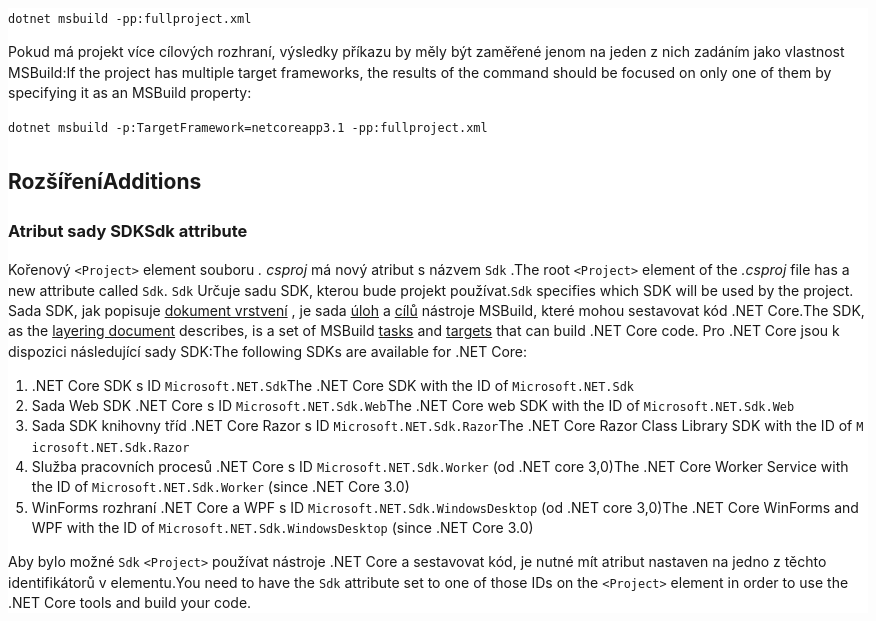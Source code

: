 ```dotnetcli
dotnet msbuild -pp:fullproject.xml
```

<span data-ttu-id="ece56-178">Pokud má projekt více cílových rozhraní, výsledky příkazu by měly být zaměřené jenom na jeden z nich zadáním jako vlastnost MSBuild:</span><span class="sxs-lookup"><span data-stu-id="ece56-178">If the project has multiple target frameworks, the results of the command should be focused on only one of them by specifying it as an MSBuild property:</span></span>

```dotnetcli
dotnet msbuild -p:TargetFramework=netcoreapp3.1 -pp:fullproject.xml
```

## <a name="additions"></a><span data-ttu-id="ece56-179">Rozšíření</span><span class="sxs-lookup"><span data-stu-id="ece56-179">Additions</span></span>

### <a name="sdk-attribute"></a><span data-ttu-id="ece56-180">Atribut sady SDK</span><span class="sxs-lookup"><span data-stu-id="ece56-180">Sdk attribute</span></span>

<span data-ttu-id="ece56-181">Kořenový `<Project>` element souboru *. csproj* má nový atribut s názvem `Sdk` .</span><span class="sxs-lookup"><span data-stu-id="ece56-181">The root `<Project>` element of the *.csproj* file has a new attribute called `Sdk`.</span></span> <span data-ttu-id="ece56-182">`Sdk` Určuje sadu SDK, kterou bude projekt používat.</span><span class="sxs-lookup"><span data-stu-id="ece56-182">`Sdk` specifies which SDK will be used by the project.</span></span> <span data-ttu-id="ece56-183">Sada SDK, jak popisuje [dokument vrstvení](cli-msbuild-architecture.md) , je sada [úloh](/visualstudio/msbuild/msbuild-tasks) a [cílů](/visualstudio/msbuild/msbuild-targets) nástroje MSBuild, které mohou sestavovat kód .NET Core.</span><span class="sxs-lookup"><span data-stu-id="ece56-183">The SDK, as the [layering document](cli-msbuild-architecture.md) describes, is a set of MSBuild [tasks](/visualstudio/msbuild/msbuild-tasks) and [targets](/visualstudio/msbuild/msbuild-targets) that can build .NET Core code.</span></span> <span data-ttu-id="ece56-184">Pro .NET Core jsou k dispozici následující sady SDK:</span><span class="sxs-lookup"><span data-stu-id="ece56-184">The following SDKs are available for .NET Core:</span></span>

1. <span data-ttu-id="ece56-185">.NET Core SDK s ID `Microsoft.NET.Sdk`</span><span class="sxs-lookup"><span data-stu-id="ece56-185">The .NET Core SDK with the ID of `Microsoft.NET.Sdk`</span></span>
2. <span data-ttu-id="ece56-186">Sada Web SDK .NET Core s ID `Microsoft.NET.Sdk.Web`</span><span class="sxs-lookup"><span data-stu-id="ece56-186">The .NET Core web SDK with the ID of `Microsoft.NET.Sdk.Web`</span></span>
3. <span data-ttu-id="ece56-187">Sada SDK knihovny tříd .NET Core Razor s ID `Microsoft.NET.Sdk.Razor`</span><span class="sxs-lookup"><span data-stu-id="ece56-187">The .NET Core Razor Class Library SDK with the ID of `Microsoft.NET.Sdk.Razor`</span></span>
4. <span data-ttu-id="ece56-188">Služba pracovních procesů .NET Core s ID `Microsoft.NET.Sdk.Worker` (od .NET core 3,0)</span><span class="sxs-lookup"><span data-stu-id="ece56-188">The .NET Core Worker Service with the ID of `Microsoft.NET.Sdk.Worker` (since .NET Core 3.0)</span></span>
5. <span data-ttu-id="ece56-189">WinForms rozhraní .NET Core a WPF s ID `Microsoft.NET.Sdk.WindowsDesktop` (od .NET core 3,0)</span><span class="sxs-lookup"><span data-stu-id="ece56-189">The .NET Core WinForms and WPF with the ID of `Microsoft.NET.Sdk.WindowsDesktop` (since .NET Core 3.0)</span></span>

<span data-ttu-id="ece56-190">Aby bylo možné `Sdk` `<Project>` používat nástroje .NET Core a sestavovat kód, je nutné mít atribut nastaven na jedno z těchto identifikátorů v elementu.</span><span class="sxs-lookup"><span data-stu-id="ece56-190">You need to have the `Sdk` attribute set to one of those IDs on the `<Project>` element in order to use the .NET Core tools and build your code.</span></span>
